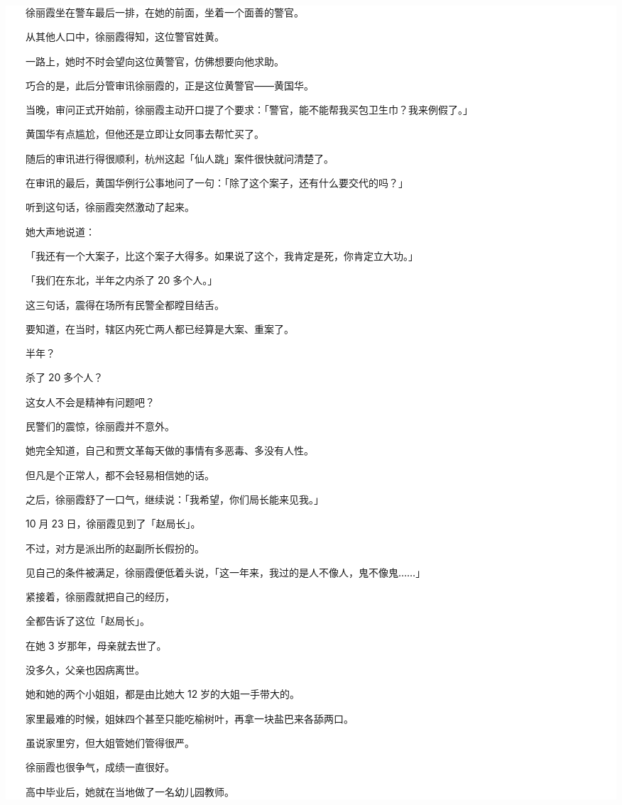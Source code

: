 &emsp;&emsp;徐丽霞坐在警车最后一排，在她的前面，坐着一个面善的警官。  
  
&emsp;&emsp;从其他人口中，徐丽霞得知，这位警官姓黄。  
  
&emsp;&emsp;一路上，她时不时会望向这位黄警官，仿佛想要向他求助。  
  
&emsp;&emsp;巧合的是，此后分管审讯徐丽霞的，正是这位黄警官——黄国华。  
  
&emsp;&emsp;当晚，审问正式开始前，徐丽霞主动开口提了个要求：「警官，能不能帮我买包卫生巾？我来例假了。」  
  
&emsp;&emsp;黄国华有点尴尬，但他还是立即让女同事去帮忙买了。  
  
&emsp;&emsp;随后的审讯进行得很顺利，杭州这起「仙人跳」案件很快就问清楚了。  
  
&emsp;&emsp;在审讯的最后，黄国华例行公事地问了一句：「除了这个案子，还有什么要交代的吗？」  
  
&emsp;&emsp;听到这句话，徐丽霞突然激动了起来。  
  
&emsp;&emsp;她大声地说道：  
  
&emsp;&emsp;「我还有一个大案子，比这个案子大得多。如果说了这个，我肯定是死，你肯定立大功。」  
  
&emsp;&emsp;「我们在东北，半年之内杀了 20 多个人。」  
  
&emsp;&emsp;这三句话，震得在场所有民警全都瞠目结舌。  
  
&emsp;&emsp;要知道，在当时，辖区内死亡两人都已经算是大案、重案了。  
  
&emsp;&emsp;半年？  
  
&emsp;&emsp;杀了 20 多个人？  
  
&emsp;&emsp;这女人不会是精神有问题吧？  
  
&emsp;&emsp;民警们的震惊，徐丽霞并不意外。  
  
&emsp;&emsp;她完全知道，自己和贾文革每天做的事情有多恶毒、多没有人性。  
  
&emsp;&emsp;但凡是个正常人，都不会轻易相信她的话。  
  
&emsp;&emsp;之后，徐丽霞舒了一口气，继续说：「我希望，你们局长能来见我。」  
  
&emsp;&emsp;10 月 23 日，徐丽霞见到了「赵局长」。  
  
&emsp;&emsp;不过，对方是派出所的赵副所长假扮的。  
  
&emsp;&emsp;见自己的条件被满足，徐丽霞便低着头说，「这一年来，我过的是人不像人，鬼不像鬼……」  
  
&emsp;&emsp;紧接着，徐丽霞就把自己的经历，  
  
&emsp;&emsp;全都告诉了这位「赵局长」。  
  
&emsp;&emsp;在她 3 岁那年，母亲就去世了。  
  
&emsp;&emsp;没多久，父亲也因病离世。  
  
&emsp;&emsp;她和她的两个小姐姐，都是由比她大 12 岁的大姐一手带大的。  
  
&emsp;&emsp;家里最难的时候，姐妹四个甚至只能吃榆树叶，再拿一块盐巴来各舔两口。  
  
&emsp;&emsp;虽说家里穷，但大姐管她们管得很严。  
  
&emsp;&emsp;徐丽霞也很争气，成绩一直很好。  
  
&emsp;&emsp;高中毕业后，她就在当地做了一名幼儿园教师。  
  